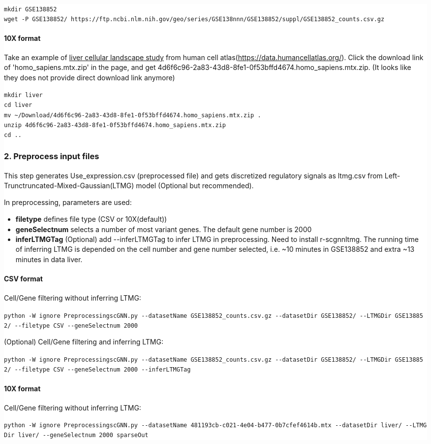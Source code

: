 ```shell
mkdir GSE138852
wget -P GSE138852/ https://ftp.ncbi.nlm.nih.gov/geo/series/GSE138nnn/GSE138852/suppl/GSE138852_counts.csv.gz
```

#### 10X format

Take an example of [liver cellular landscape study](https://data.humancellatlas.org/explore/projects/4d6f6c96-2a83-43d8-8fe1-0f53bffd4674/expression-matrices?catalog=dcp1) from human cell atlas(<https://data.humancellatlas.org/>). Click the download link of 'homo_sapiens.mtx.zip' in the page, and get 4d6f6c96-2a83-43d8-8fe1-0f53bffd4674.homo_sapiens.mtx.zip. (It looks like they does not provide direct download link anymore)

```shell
mkdir liver
cd liver
mv ~/Download/4d6f6c96-2a83-43d8-8fe1-0f53bffd4674.homo_sapiens.mtx.zip .
unzip 4d6f6c96-2a83-43d8-8fe1-0f53bffd4674.homo_sapiens.mtx.zip
cd ..
```

### 2. Preprocess input files

This step generates Use_expression.csv (preprocessed file) and gets discretized regulatory signals as ltmg.csv from Left-Trunctruncated-Mixed-Gaussian(LTMG) model (Optional but recommended).  

In preprocessing, parameters are used:

- **filetype** defines file type (CSV or 10X(default))  
- **geneSelectnum** selects a number of most variant genes. The default gene number is 2000
- **inferLTMGTag** (Optional) add --inferLTMGTag to infer LTMG in preprocessing. Need to install r-scgnnltmg. The running time of inferring LTMG is depended on the cell number and gene number selected, i.e. ~10 minutes in GSE138852 and extra ~13 minutes in data liver. 

#### CSV format

Cell/Gene filtering without inferring LTMG:
```shell
python -W ignore PreprocessingscGNN.py --datasetName GSE138852_counts.csv.gz --datasetDir GSE138852/ --LTMGDir GSE138852/ --filetype CSV --geneSelectnum 2000
```

(Optional) Cell/Gene filtering and inferring LTMG:
```shell
python -W ignore PreprocessingscGNN.py --datasetName GSE138852_counts.csv.gz --datasetDir GSE138852/ --LTMGDir GSE138852/ --filetype CSV --geneSelectnum 2000 --inferLTMGTag
```

#### 10X format

Cell/Gene filtering without inferring LTMG:
```shell
python -W ignore PreprocessingscGNN.py --datasetName 481193cb-c021-4e04-b477-0b7cfef4614b.mtx --datasetDir liver/ --LTMGDir liver/ --geneSelectnum 2000 sparseOut
```
